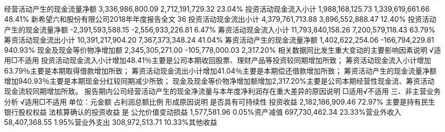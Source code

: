 经营活动产生的现金流量净额
3,336,986,800.09
2,712,191,729.32
23.04%
投资活动现金流入小计
1,988,168,125.73
1,339,619,661.66
48.41%
新希望六和股份有限公司2018年年度报告全文
36
投资活动现金流出小计
4,379,761,713.88
3,896,552,888.47
12.40%
投资活动产生的现金流量净额
-2,391,593,588.15
-2,556,933,226.81
6.47%
筹资活动现金流入小计
11,793,840,158.26
7,200,579,118.43
63.79%
筹资活动现金流出小计
10,391,217,904.20
7,367,373,348.24
41.04%
筹资活动产生的现金流量净额
1,402,622,254.06
-166,794,229.81
940.93%
现金及现金等价物净增加额
2,345,305,271.00
-105,778,000.03
2,317.20%
相关数据同比发生重大变动的主要影响因素说明
√适用□不适用
投资活动现金流入小计增加48.41％主要是公司本期收回股票、理财产品等投资较同期增加所致；
筹资活动现金流入小计增加63.79％主要是本期取得借款增加所致；
筹资活动现金流出小计增加41.04％主要是本期偿还借款增加所致；
筹资活动产生的现金流量净额增加940.93％主要是本期现金分红较同期减少所致；
现金及现金等价物净增加额增加2,317.20%主要是公司本期经营性现金流、筹资活动现金流较同期增加所致。
报告期内公司经营活动产生的现金净流量与本年度净利润存在重大差异的原因说明
□适用√不适用
三、非主营业务分析
√适用□不适用
单位：元金额
占利润总额比例
形成原因说明
是否具有可持续性
投资收益
2,182,186,909.46
72.97%
主要是持有民生银行股权权益
法核算确认的投资收益
是
公允价值变动损益
1,577,581.96
0.05%资产减值
697,730,462.34
23.33%营业外收入
58,407,368.55
1.95%营业外支出
308,972,513.71
10.33%其他收益